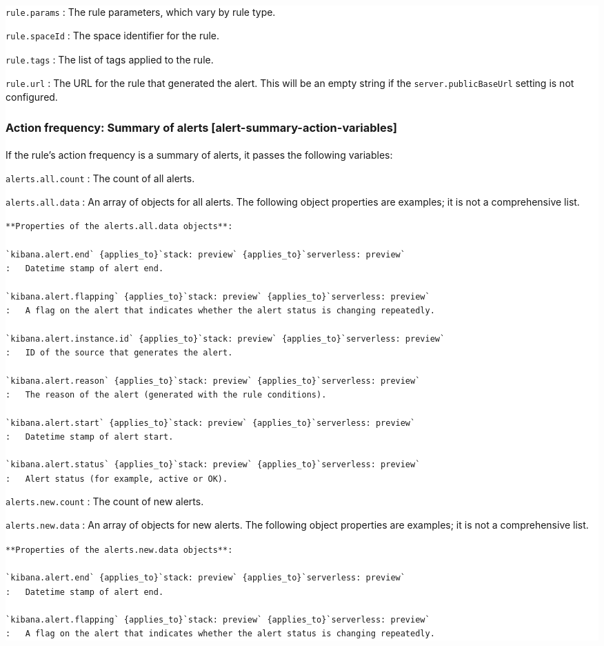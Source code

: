 `rule.params`
:   The rule parameters, which vary by rule type.

`rule.spaceId`
:   The space identifier for the rule.

`rule.tags`
:   The list of tags applied to the rule.

`rule.url`
:   The URL for the rule that generated the alert. This will be an empty string if the `server.publicBaseUrl` setting is not configured.

### Action frequency: Summary of alerts [alert-summary-action-variables]

If the rule’s action frequency is a summary of alerts, it passes the following variables:

`alerts.all.count`
:   The count of all alerts.

`alerts.all.data`
:   An array of objects for all alerts. The following object properties are examples; it is not a comprehensive list.

    **Properties of the alerts.all.data objects**:

    `kibana.alert.end` {applies_to}`stack: preview` {applies_to}`serverless: preview`
    :   Datetime stamp of alert end.

    `kibana.alert.flapping` {applies_to}`stack: preview` {applies_to}`serverless: preview`
    :   A flag on the alert that indicates whether the alert status is changing repeatedly.

    `kibana.alert.instance.id` {applies_to}`stack: preview` {applies_to}`serverless: preview`
    :   ID of the source that generates the alert.

    `kibana.alert.reason` {applies_to}`stack: preview` {applies_to}`serverless: preview`
    :   The reason of the alert (generated with the rule conditions).

    `kibana.alert.start` {applies_to}`stack: preview` {applies_to}`serverless: preview`
    :   Datetime stamp of alert start.

    `kibana.alert.status` {applies_to}`stack: preview` {applies_to}`serverless: preview`
    :   Alert status (for example, active or OK).

`alerts.new.count`
:   The count of new alerts.

`alerts.new.data`
:   An array of objects for new alerts. The following object properties are examples; it is not a comprehensive list.

    **Properties of the alerts.new.data objects**:

    `kibana.alert.end` {applies_to}`stack: preview` {applies_to}`serverless: preview`
    :   Datetime stamp of alert end.

    `kibana.alert.flapping` {applies_to}`stack: preview` {applies_to}`serverless: preview`
    :   A flag on the alert that indicates whether the alert status is changing repeatedly.
